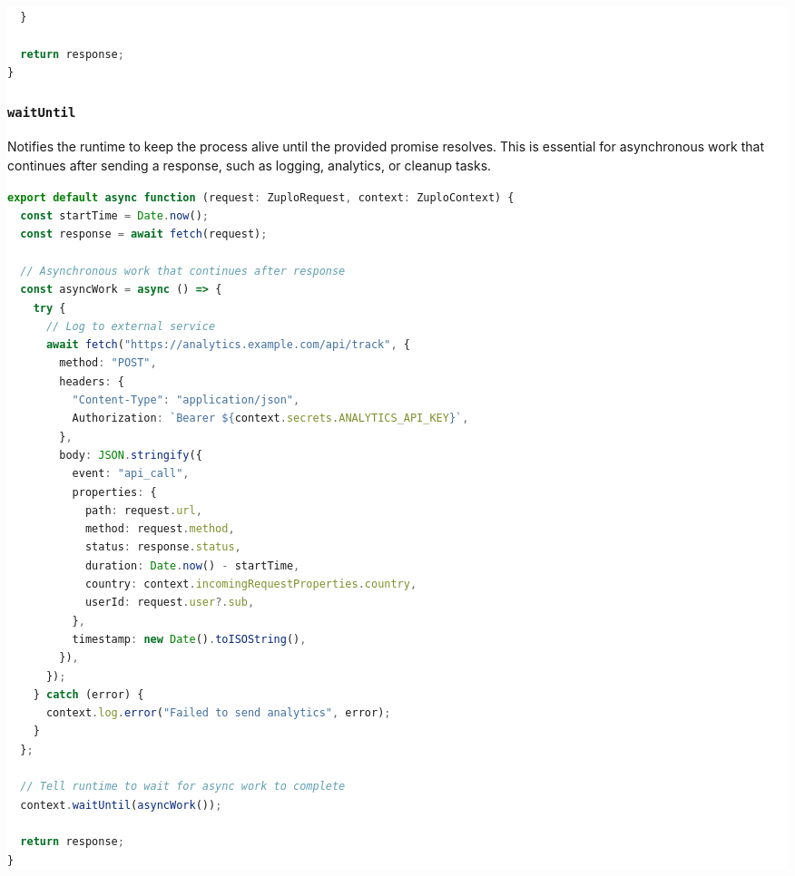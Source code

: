```ts
  }

  return response;
}
```

### `waitUntil`

Notifies the runtime to keep the process alive until the provided promise
resolves. This is essential for asynchronous work that continues after sending a
response, such as logging, analytics, or cleanup tasks.

```ts
export default async function (request: ZuploRequest, context: ZuploContext) {
  const startTime = Date.now();
  const response = await fetch(request);

  // Asynchronous work that continues after response
  const asyncWork = async () => {
    try {
      // Log to external service
      await fetch("https://analytics.example.com/api/track", {
        method: "POST",
        headers: {
          "Content-Type": "application/json",
          Authorization: `Bearer ${context.secrets.ANALYTICS_API_KEY}`,
        },
        body: JSON.stringify({
          event: "api_call",
          properties: {
            path: request.url,
            method: request.method,
            status: response.status,
            duration: Date.now() - startTime,
            country: context.incomingRequestProperties.country,
            userId: request.user?.sub,
          },
          timestamp: new Date().toISOString(),
        }),
      });
    } catch (error) {
      context.log.error("Failed to send analytics", error);
    }
  };

  // Tell runtime to wait for async work to complete
  context.waitUntil(asyncWork());

  return response;
}
```
